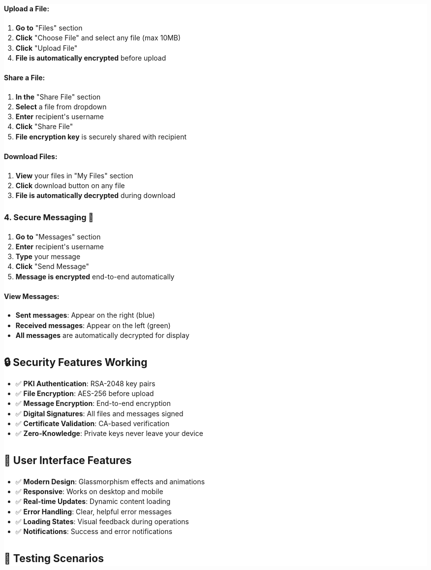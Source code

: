 #### Upload a File:
1. **Go to** "Files" section
2. **Click** "Choose File" and select any file (max 10MB)
3. **Click** "Upload File"
4. **File is automatically encrypted** before upload

#### Share a File:
1. **In the** "Share File" section
2. **Select** a file from dropdown
3. **Enter** recipient's username
4. **Click** "Share File"
5. **File encryption key** is securely shared with recipient

#### Download Files:
1. **View** your files in "My Files" section
2. **Click** download button on any file
3. **File is automatically decrypted** during download

### 4. **Secure Messaging** 💬

1. **Go to** "Messages" section
2. **Enter** recipient's username
3. **Type** your message
4. **Click** "Send Message"
5. **Message is encrypted** end-to-end automatically

#### View Messages:
- **Sent messages**: Appear on the right (blue)
- **Received messages**: Appear on the left (green)
- **All messages** are automatically decrypted for display

## 🔒 Security Features Working

- ✅ **PKI Authentication**: RSA-2048 key pairs
- ✅ **File Encryption**: AES-256 before upload
- ✅ **Message Encryption**: End-to-end encryption
- ✅ **Digital Signatures**: All files and messages signed
- ✅ **Certificate Validation**: CA-based verification
- ✅ **Zero-Knowledge**: Private keys never leave your device

## 🎨 User Interface Features

- ✅ **Modern Design**: Glassmorphism effects and animations
- ✅ **Responsive**: Works on desktop and mobile
- ✅ **Real-time Updates**: Dynamic content loading
- ✅ **Error Handling**: Clear, helpful error messages
- ✅ **Loading States**: Visual feedback during operations
- ✅ **Notifications**: Success and error notifications

## 🧪 Testing Scenarios
